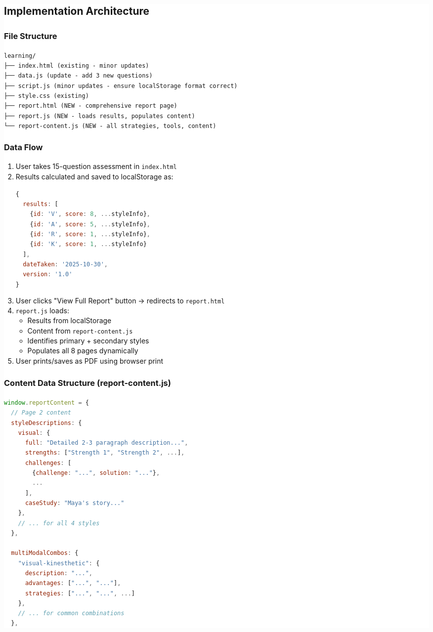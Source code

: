 
## Implementation Architecture

### File Structure
```
learning/
├── index.html (existing - minor updates)
├── data.js (update - add 3 new questions)
├── script.js (minor updates - ensure localStorage format correct)
├── style.css (existing)
├── report.html (NEW - comprehensive report page)
├── report.js (NEW - loads results, populates content)
└── report-content.js (NEW - all strategies, tools, content)
```

### Data Flow
1. User takes 15-question assessment in `index.html`
2. Results calculated and saved to localStorage as:
   ```javascript
   {
     results: [
       {id: 'V', score: 8, ...styleInfo},
       {id: 'A', score: 5, ...styleInfo},
       {id: 'R', score: 1, ...styleInfo},
       {id: 'K', score: 1, ...styleInfo}
     ],
     dateTaken: '2025-10-30',
     version: '1.0'
   }
   ```
3. User clicks "View Full Report" button → redirects to `report.html`
4. `report.js` loads:
   - Results from localStorage
   - Content from `report-content.js`
   - Identifies primary + secondary styles
   - Populates all 8 pages dynamically
5. User prints/saves as PDF using browser print

### Content Data Structure (report-content.js)
```javascript
window.reportContent = {
  // Page 2 content
  styleDescriptions: {
    visual: {
      full: "Detailed 2-3 paragraph description...",
      strengths: ["Strength 1", "Strength 2", ...],
      challenges: [
        {challenge: "...", solution: "..."},
        ...
      ],
      caseStudy: "Maya's story..."
    },
    // ... for all 4 styles
  },
  
  multiModalCombos: {
    "visual-kinesthetic": {
      description: "...",
      advantages: ["...", "..."],
      strategies: ["...", "...", ...]
    },
    // ... for common combinations
  },
```